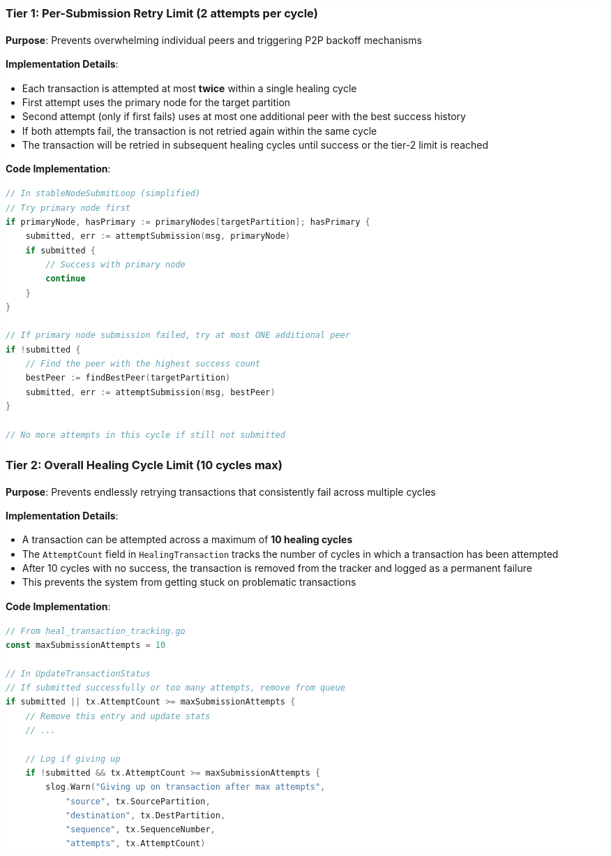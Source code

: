 ### Tier 1: Per-Submission Retry Limit (2 attempts per cycle)

**Purpose**: Prevents overwhelming individual peers and triggering P2P backoff mechanisms

**Implementation Details**:
- Each transaction is attempted at most **twice** within a single healing cycle
- First attempt uses the primary node for the target partition
- Second attempt (only if first fails) uses at most one additional peer with the best success history
- If both attempts fail, the transaction is not retried again within the same cycle
- The transaction will be retried in subsequent healing cycles until success or the tier-2 limit is reached

**Code Implementation**:
```go
// In stableNodeSubmitLoop (simplified)
// Try primary node first
if primaryNode, hasPrimary := primaryNodes[targetPartition]; hasPrimary {
    submitted, err := attemptSubmission(msg, primaryNode)
    if submitted {
        // Success with primary node
        continue
    }
}

// If primary node submission failed, try at most ONE additional peer
if !submitted {
    // Find the peer with the highest success count
    bestPeer := findBestPeer(targetPartition)
    submitted, err := attemptSubmission(msg, bestPeer)
}

// No more attempts in this cycle if still not submitted
```

### Tier 2: Overall Healing Cycle Limit (10 cycles max)

**Purpose**: Prevents endlessly retrying transactions that consistently fail across multiple cycles

**Implementation Details**:
- A transaction can be attempted across a maximum of **10 healing cycles**
- The `AttemptCount` field in `HealingTransaction` tracks the number of cycles in which a transaction has been attempted
- After 10 cycles with no success, the transaction is removed from the tracker and logged as a permanent failure
- This prevents the system from getting stuck on problematic transactions

**Code Implementation**:
```go
// From heal_transaction_tracking.go
const maxSubmissionAttempts = 10

// In UpdateTransactionStatus
// If submitted successfully or too many attempts, remove from queue
if submitted || tx.AttemptCount >= maxSubmissionAttempts {
    // Remove this entry and update stats
    // ...
    
    // Log if giving up
    if !submitted && tx.AttemptCount >= maxSubmissionAttempts {
        slog.Warn("Giving up on transaction after max attempts",
            "source", tx.SourcePartition,
            "destination", tx.DestPartition,
            "sequence", tx.SequenceNumber,
            "attempts", tx.AttemptCount)
```